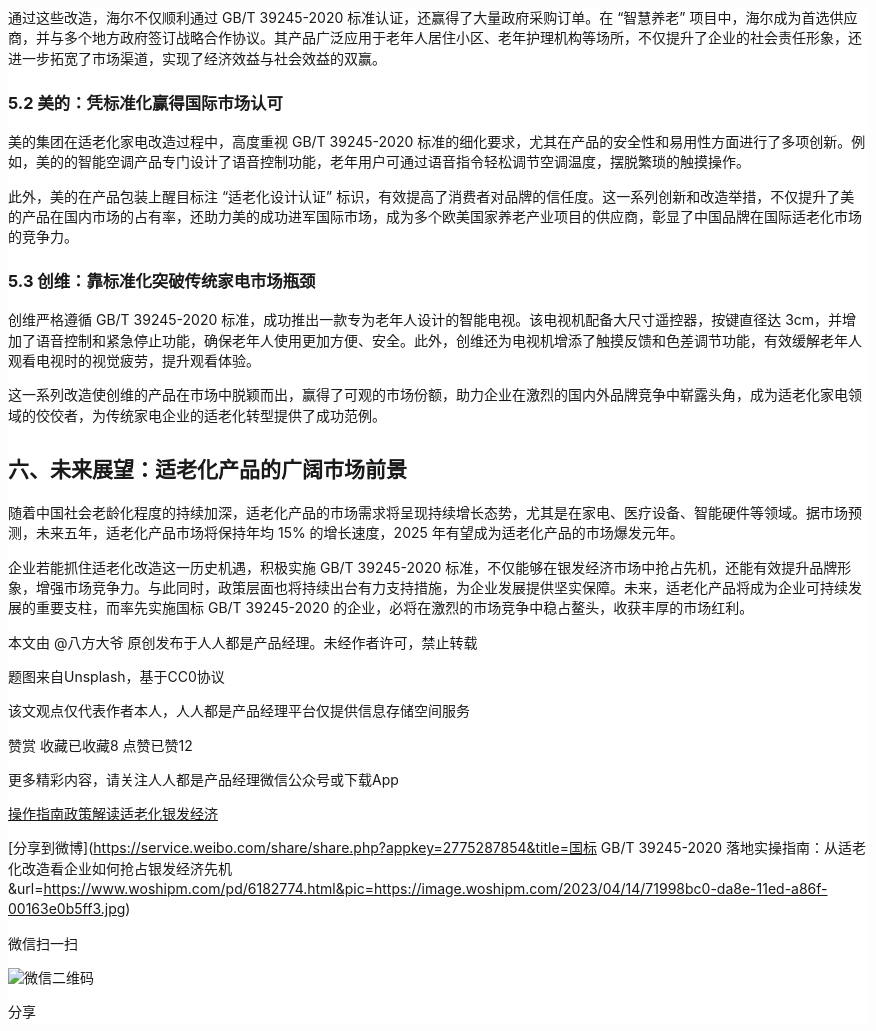 通过这些改造，海尔不仅顺利通过 GB/T 39245-2020 标准认证，还赢得了大量政府采购订单。在 “智慧养老” 项目中，海尔成为首选供应商，并与多个地方政府签订战略合作协议。其产品广泛应用于老年人居住小区、老年护理机构等场所，不仅提升了企业的社会责任形象，还进一步拓宽了市场渠道，实现了经济效益与社会效益的双赢。

### 5.2 美的：凭标准化赢得国际市场认可

美的集团在适老化家电改造过程中，高度重视 GB/T 39245-2020 标准的细化要求，尤其在产品的安全性和易用性方面进行了多项创新。例如，美的的智能空调产品专门设计了语音控制功能，老年用户可通过语音指令轻松调节空调温度，摆脱繁琐的触摸操作。

此外，美的在产品包装上醒目标注 “适老化设计认证” 标识，有效提高了消费者对品牌的信任度。这一系列创新和改造举措，不仅提升了美的产品在国内市场的占有率，还助力美的成功进军国际市场，成为多个欧美国家养老产业项目的供应商，彰显了中国品牌在国际适老化市场的竞争力。

### 5.3 创维：靠标准化突破传统家电市场瓶颈

创维严格遵循 GB/T 39245-2020 标准，成功推出一款专为老年人设计的智能电视。该电视机配备大尺寸遥控器，按键直径达 3cm，并增加了语音控制和紧急停止功能，确保老年人使用更加方便、安全。此外，创维还为电视机增添了触摸反馈和色差调节功能，有效缓解老年人观看电视时的视觉疲劳，提升观看体验。

这一系列改造使创维的产品在市场中脱颖而出，赢得了可观的市场份额，助力企业在激烈的国内外品牌竞争中崭露头角，成为适老化家电领域的佼佼者，为传统家电企业的适老化转型提供了成功范例。

## 六、未来展望：适老化产品的广阔市场前景

随着中国社会老龄化程度的持续加深，适老化产品的市场需求将呈现持续增长态势，尤其是在家电、医疗设备、智能硬件等领域。据市场预测，未来五年，适老化产品市场将保持年均 15% 的增长速度，2025 年有望成为适老化产品的市场爆发元年。

企业若能抓住适老化改造这一历史机遇，积极实施 GB/T 39245-2020 标准，不仅能够在银发经济市场中抢占先机，还能有效提升品牌形象，增强市场竞争力。与此同时，政策层面也将持续出台有力支持措施，为企业发展提供坚实保障。未来，适老化产品将成为企业可持续发展的重要支柱，而率先实施国标 GB/T 39245-2020 的企业，必将在激烈的市场竞争中稳占鳌头，收获丰厚的市场红利。

本文由 @八方大爷 原创发布于人人都是产品经理。未经作者许可，禁止转载

题图来自Unsplash，基于CC0协议

该文观点仅代表作者本人，人人都是产品经理平台仅提供信息存储空间服务

赞赏 收藏已收藏8 点赞已赞12

更多精彩内容，请关注人人都是产品经理微信公众号或下载App

[操作指南](https://www.woshipm.com/tag/%e6%93%8d%e4%bd%9c%e6%8c%87%e5%8d%97)[政策解读](https://www.woshipm.com/tag/%e6%94%bf%e7%ad%96%e8%a7%a3%e8%af%bb)[适老化](https://www.woshipm.com/tag/%e9%80%82%e8%80%81%e5%8c%96)[银发经济](https://www.woshipm.com/tag/%e9%93%b6%e5%8f%91%e7%bb%8f%e6%b5%8e)

[分享到微博](https://service.weibo.com/share/share.php?appkey=2775287854&title=国标 GB/T 39245-2020 落地实操指南：从适老化改造看企业如何抢占银发经济先机&url=https://www.woshipm.com/pd/6182774.html&pic=https://image.woshipm.com/2023/04/14/71998bc0-da8e-11ed-a86f-00163e0b5ff3.jpg)

微信扫一扫

![微信二维码](https://api.pwmqr.com/qrcode/create/?url=https://www.woshipm.com/pd/6182774.html)

分享